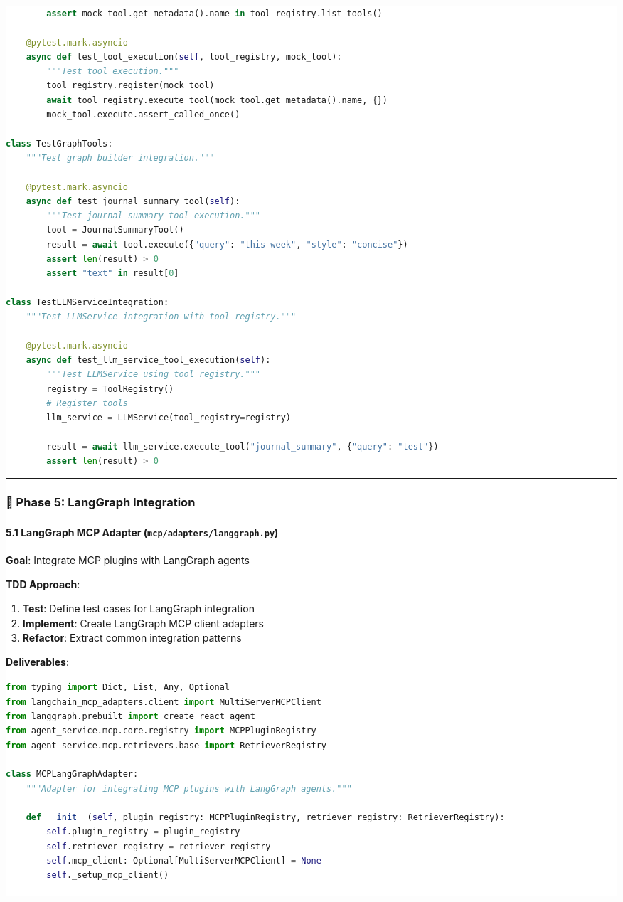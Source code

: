 ```python
        assert mock_tool.get_metadata().name in tool_registry.list_tools()
    
    @pytest.mark.asyncio
    async def test_tool_execution(self, tool_registry, mock_tool):
        """Test tool execution."""
        tool_registry.register(mock_tool)
        await tool_registry.execute_tool(mock_tool.get_metadata().name, {})
        mock_tool.execute.assert_called_once()

class TestGraphTools:
    """Test graph builder integration."""
    
    @pytest.mark.asyncio
    async def test_journal_summary_tool(self):
        """Test journal summary tool execution."""
        tool = JournalSummaryTool()
        result = await tool.execute({"query": "this week", "style": "concise"})
        assert len(result) > 0
        assert "text" in result[0]

class TestLLMServiceIntegration:
    """Test LLMService integration with tool registry."""
    
    @pytest.mark.asyncio
    async def test_llm_service_tool_execution(self):
        """Test LLMService using tool registry."""
        registry = ToolRegistry()
        # Register tools
        llm_service = LLMService(tool_registry=registry)
        
        result = await llm_service.execute_tool("journal_summary", {"query": "test"})
        assert len(result) > 0
```

---

### **🎯 Phase 5: LangGraph Integration**

#### **5.1 LangGraph MCP Adapter** (`mcp/adapters/langgraph.py`)
**Goal**: Integrate MCP plugins with LangGraph agents

**TDD Approach**:
1. **Test**: Define test cases for LangGraph integration
2. **Implement**: Create LangGraph MCP client adapters
3. **Refactor**: Extract common integration patterns

**Deliverables**:
```python
from typing import Dict, List, Any, Optional
from langchain_mcp_adapters.client import MultiServerMCPClient
from langgraph.prebuilt import create_react_agent
from agent_service.mcp.core.registry import MCPPluginRegistry
from agent_service.mcp.retrievers.base import RetrieverRegistry

class MCPLangGraphAdapter:
    """Adapter for integrating MCP plugins with LangGraph agents."""
    
    def __init__(self, plugin_registry: MCPPluginRegistry, retriever_registry: RetrieverRegistry):
        self.plugin_registry = plugin_registry
        self.retriever_registry = retriever_registry
        self.mcp_client: Optional[MultiServerMCPClient] = None
        self._setup_mcp_client()
    
```